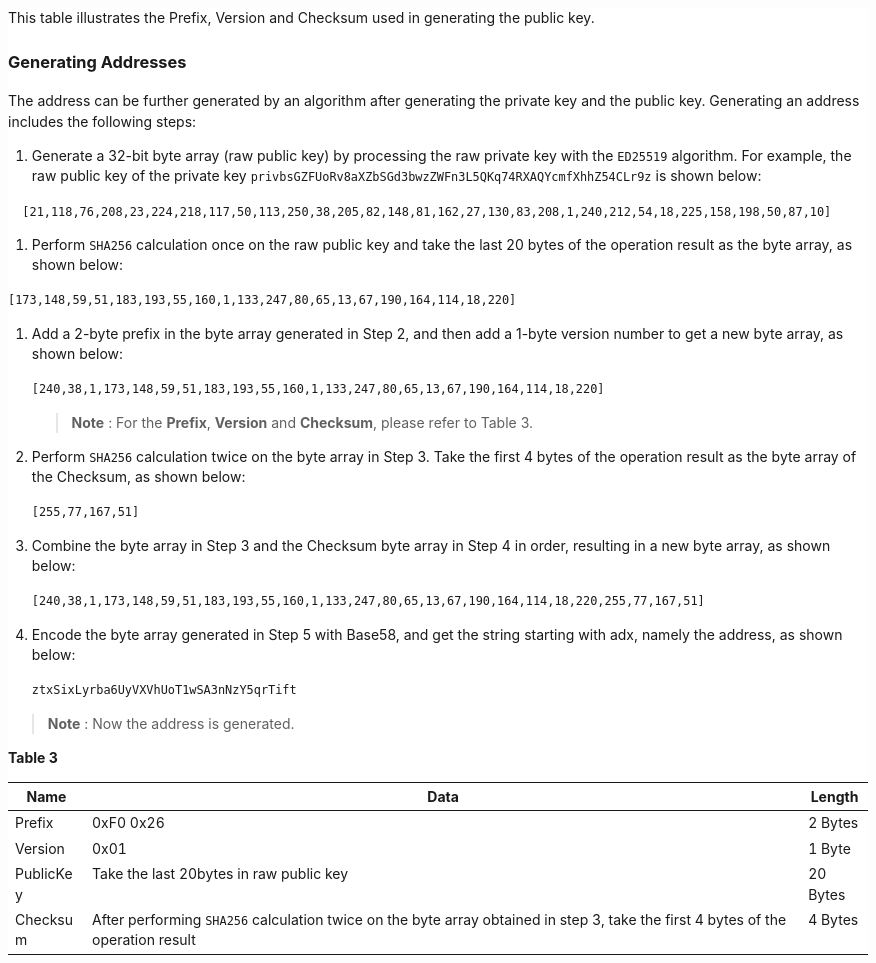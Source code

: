 This table illustrates the Prefix, Version and Checksum used in generating the public key.

### Generating Addresses

The address can be further generated by an algorithm after generating the private key and the public key. Generating an address includes the following steps:

1. Generate a 32-bit byte array (raw public key) by processing the raw private key with the `ED25519` algorithm. For example, the raw public key of the private key `privbsGZFUoRv8aXZbSGd3bwzZWFn3L5QKq74RXAQYcmfXhhZ54CLr9z` is shown below:

```
  [21,118,76,208,23,224,218,117,50,113,250,38,205,82,148,81,162,27,130,83,208,1,240,212,54,18,225,158,198,50,87,10]
```

1. Perform `SHA256` calculation once on the raw public key and take the last 20 bytes of the operation result as the byte array, as shown below:

```
[173,148,59,51,183,193,55,160,1,133,247,80,65,13,67,190,164,114,18,220]
```

1.  Add a 2-byte prefix in the byte array generated in Step 2, and then add a 1-byte version number to get a new byte array, as shown below:

    ```
    [240,38,1,173,148,59,51,183,193,55,160,1,133,247,80,65,13,67,190,164,114,18,220]
    ```

    > **Note** : For the **Prefix**, **Version** and **Checksum**, please refer to Table 3.
2.  Perform `SHA256` calculation twice on the byte array in Step 3. Take the first 4 bytes of the operation result as the byte array of the Checksum, as shown below:

    ```
    [255,77,167,51]
    ```
3.  Combine the byte array in Step 3 and the Checksum byte array in Step 4 in order, resulting in a new byte array, as shown below:

    ```
    [240,38,1,173,148,59,51,183,193,55,160,1,133,247,80,65,13,67,190,164,114,18,220,255,77,167,51]
    ```
4.  Encode the byte array generated in Step 5 with Base58, and get the string starting with adx, namely the address, as shown below:

    ```
    ztxSixLyrba6UyVXVhUoT1wSA3nNzY5qrTift
    ```

> **Note** : Now the address is generated.

**Table 3**

| Name      | Data                                                                                                                             | Length   |
| --------- | -------------------------------------------------------------------------------------------------------------------------------- | -------- |
| Prefix    | 0xF0 0x26                                                                                                                        | 2 Bytes  |
| Version   | 0x01                                                                                                                             | 1 Byte   |
| PublicKey | Take the last 20bytes in raw public key                                                                                          | 20 Bytes |
| Checksum  | After performing `SHA256` calculation twice on the byte array obtained in step 3, take the first 4 bytes of the operation result | 4 Bytes  |
